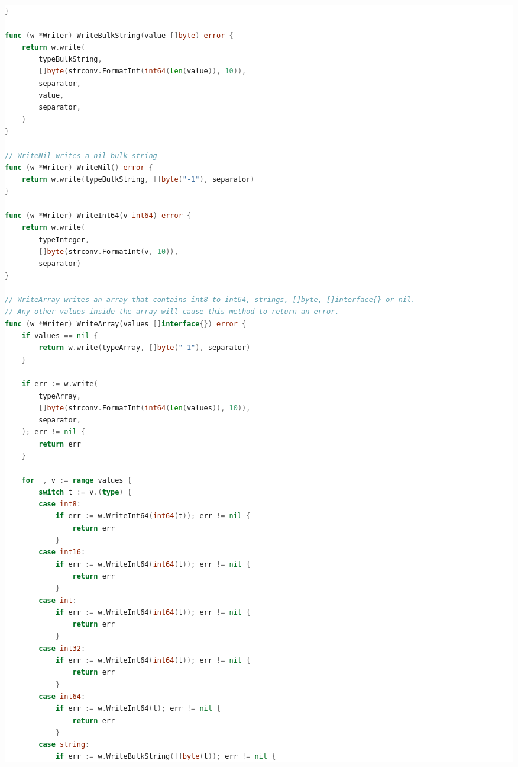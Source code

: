 ```go
}

func (w *Writer) WriteBulkString(value []byte) error {
	return w.write(
		typeBulkString,
		[]byte(strconv.FormatInt(int64(len(value)), 10)),
		separator,
		value,
		separator,
	)
}

// WriteNil writes a nil bulk string
func (w *Writer) WriteNil() error {
	return w.write(typeBulkString, []byte("-1"), separator)
}

func (w *Writer) WriteInt64(v int64) error {
	return w.write(
		typeInteger,
		[]byte(strconv.FormatInt(v, 10)),
		separator)
}

// WriteArray writes an array that contains int8 to int64, strings, []byte, []interface{} or nil.
// Any other values inside the array will cause this method to return an error.
func (w *Writer) WriteArray(values []interface{}) error {
	if values == nil {
		return w.write(typeArray, []byte("-1"), separator)
	}

	if err := w.write(
		typeArray,
		[]byte(strconv.FormatInt(int64(len(values)), 10)),
		separator,
	); err != nil {
		return err
	}

	for _, v := range values {
		switch t := v.(type) {
		case int8:
			if err := w.WriteInt64(int64(t)); err != nil {
				return err
			}
		case int16:
			if err := w.WriteInt64(int64(t)); err != nil {
				return err
			}
		case int:
			if err := w.WriteInt64(int64(t)); err != nil {
				return err
			}
		case int32:
			if err := w.WriteInt64(int64(t)); err != nil {
				return err
			}
		case int64:
			if err := w.WriteInt64(t); err != nil {
				return err
			}
		case string:
			if err := w.WriteBulkString([]byte(t)); err != nil {
```